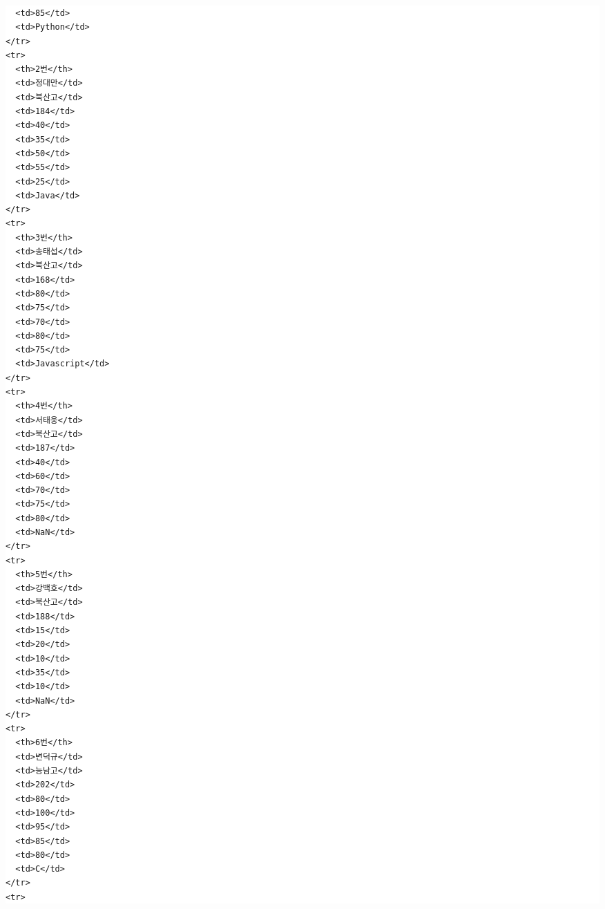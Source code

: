       <td>85</td>
      <td>Python</td>
    </tr>
    <tr>
      <th>2번</th>
      <td>정대만</td>
      <td>북산고</td>
      <td>184</td>
      <td>40</td>
      <td>35</td>
      <td>50</td>
      <td>55</td>
      <td>25</td>
      <td>Java</td>
    </tr>
    <tr>
      <th>3번</th>
      <td>송태섭</td>
      <td>북산고</td>
      <td>168</td>
      <td>80</td>
      <td>75</td>
      <td>70</td>
      <td>80</td>
      <td>75</td>
      <td>Javascript</td>
    </tr>
    <tr>
      <th>4번</th>
      <td>서태웅</td>
      <td>북산고</td>
      <td>187</td>
      <td>40</td>
      <td>60</td>
      <td>70</td>
      <td>75</td>
      <td>80</td>
      <td>NaN</td>
    </tr>
    <tr>
      <th>5번</th>
      <td>강백호</td>
      <td>북산고</td>
      <td>188</td>
      <td>15</td>
      <td>20</td>
      <td>10</td>
      <td>35</td>
      <td>10</td>
      <td>NaN</td>
    </tr>
    <tr>
      <th>6번</th>
      <td>변덕규</td>
      <td>능남고</td>
      <td>202</td>
      <td>80</td>
      <td>100</td>
      <td>95</td>
      <td>85</td>
      <td>80</td>
      <td>C</td>
    </tr>
    <tr>